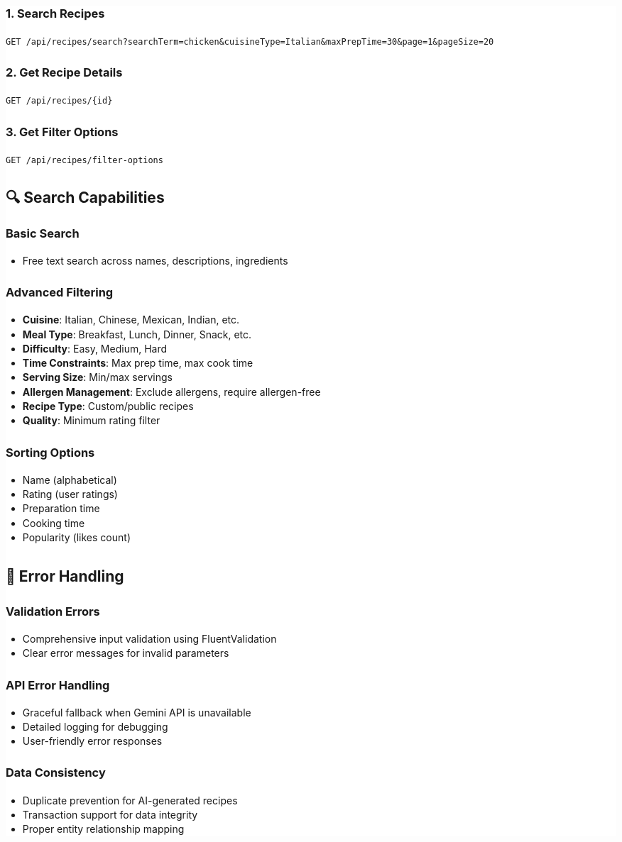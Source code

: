 ### 1. Search Recipes
```http
GET /api/recipes/search?searchTerm=chicken&cuisineType=Italian&maxPrepTime=30&page=1&pageSize=20
```

### 2. Get Recipe Details
```http
GET /api/recipes/{id}
```

### 3. Get Filter Options
```http
GET /api/recipes/filter-options
```

## 🔍 Search Capabilities

### Basic Search
- Free text search across names, descriptions, ingredients

### Advanced Filtering
- **Cuisine**: Italian, Chinese, Mexican, Indian, etc.
- **Meal Type**: Breakfast, Lunch, Dinner, Snack, etc.
- **Difficulty**: Easy, Medium, Hard
- **Time Constraints**: Max prep time, max cook time
- **Serving Size**: Min/max servings
- **Allergen Management**: Exclude allergens, require allergen-free
- **Recipe Type**: Custom/public recipes
- **Quality**: Minimum rating filter

### Sorting Options
- Name (alphabetical)
- Rating (user ratings)
- Preparation time
- Cooking time
- Popularity (likes count)

## 🚦 Error Handling

### Validation Errors
- Comprehensive input validation using FluentValidation
- Clear error messages for invalid parameters

### API Error Handling
- Graceful fallback when Gemini API is unavailable
- Detailed logging for debugging
- User-friendly error responses

### Data Consistency
- Duplicate prevention for AI-generated recipes
- Transaction support for data integrity
- Proper entity relationship mapping
